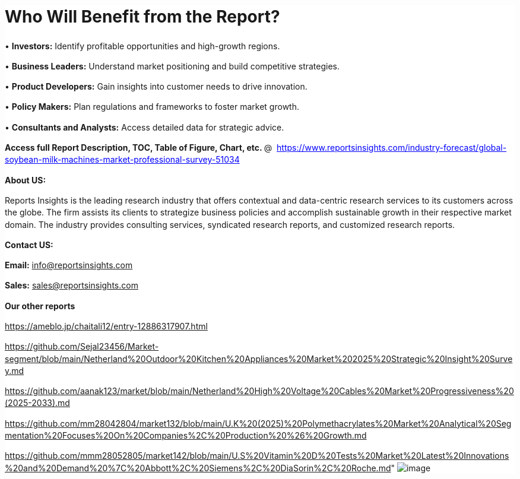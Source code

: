 # <strong>Who Will Benefit from the Report?</strong>

• <strong>Investors:</strong> Identify profitable opportunities and high-growth regions.

• <strong>Business Leaders:</strong> Understand market positioning and build competitive strategies.

• <strong>Product Developers:</strong> Gain insights into customer needs to drive innovation.

• <strong>Policy Makers:</strong> Plan regulations and frameworks to foster market growth.

• <strong>Consultants and Analysts:</strong> Access detailed data for strategic advice.
</ul>
<strong>Access full Report Description, TOC, Table of Figure, Chart, etc. </strong>@  <a href=https://www.reportsinsights.com/industry-forecast/global-soybean-milk-machines-market-professional-survey-51034 style=color:#0000ff;>https://www.reportsinsights.com/industry-forecast/global-soybean-milk-machines-market-professional-survey-51034</a></font>

<strong><strong>About US</strong>:</strong>

Reports Insights is the leading research industry that offers contextual and data-centric research services to its customers across the globe. The firm assists its clients to strategize business policies and accomplish sustainable growth in their respective market domain. The industry provides consulting services, syndicated research reports, and customized research reports.

<strong>Contact US:</strong>

<p class=""""><b>Email:</b> <a href=mailto:info@reportsinsights.com>info@reportsinsights.com</a></p>
<p class=""""><b>Sales:</b> <a href=mailto:sales@reportsinsights.com>sales@reportsinsights.com</a></p>

<strong>Our other reports</strong>

<a href=https://ameblo.jp/chaitali12/entry-12886317907.html>https://ameblo.jp/chaitali12/entry-12886317907.html</a>

<a href=https://github.com/Sejal23456/Market-segment/blob/main/Netherland%20Outdoor%20Kitchen%20Appliances%20Market%202025%20Strategic%20Insight%20Survey.md>https://github.com/Sejal23456/Market-segment/blob/main/Netherland%20Outdoor%20Kitchen%20Appliances%20Market%202025%20Strategic%20Insight%20Survey.md</a>

<a href=https://github.com/aanak123/market/blob/main/Netherland%20High%20Voltage%20Cables%20Market%20Progressiveness%20(2025-2033).md>https://github.com/aanak123/market/blob/main/Netherland%20High%20Voltage%20Cables%20Market%20Progressiveness%20(2025-2033).md</a>

<a href=https://github.com/mm28042804/market132/blob/main/U.K%20(2025)%20Polymethacrylates%20Market%20Analytical%20Segmentation%20Focuses%20On%20Companies%2C%20Production%20%26%20Growth.md>https://github.com/mm28042804/market132/blob/main/U.K%20(2025)%20Polymethacrylates%20Market%20Analytical%20Segmentation%20Focuses%20On%20Companies%2C%20Production%20%26%20Growth.md</a>

<a href=https://github.com/mmm28052805/market142/blob/main/U.S%20Vitamin%20D%20Tests%20Market%20Latest%20Innovations%20and%20Demand%20%7C%20Abbott%2C%20Siemens%2C%20DiaSorin%2C%20Roche.md>https://github.com/mmm28052805/market142/blob/main/U.S%20Vitamin%20D%20Tests%20Market%20Latest%20Innovations%20and%20Demand%20%7C%20Abbott%2C%20Siemens%2C%20DiaSorin%2C%20Roche.md</a>"
![image](https://github.com/user-attachments/assets/1135344f-1344-48b7-9dc6-66ae00c11858)
